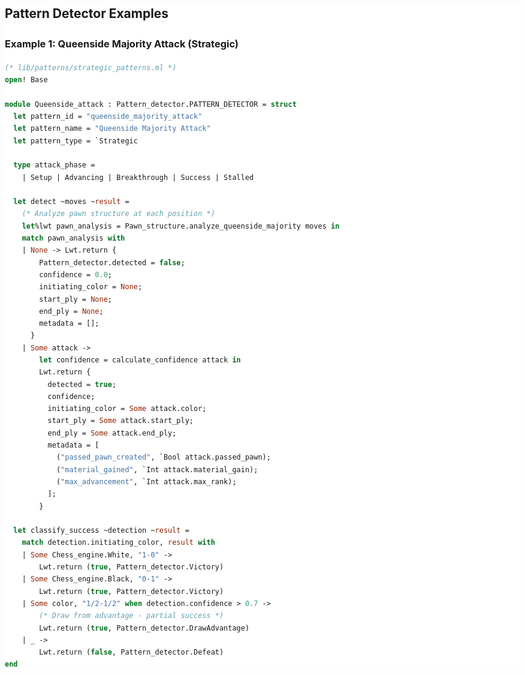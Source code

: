 ## Pattern Detector Examples

### Example 1: Queenside Majority Attack (Strategic)

```ocaml
(* lib/patterns/strategic_patterns.ml *)
open! Base

module Queenside_attack : Pattern_detector.PATTERN_DETECTOR = struct
  let pattern_id = "queenside_majority_attack"
  let pattern_name = "Queenside Majority Attack"
  let pattern_type = `Strategic

  type attack_phase =
    | Setup | Advancing | Breakthrough | Success | Stalled

  let detect ~moves ~result =
    (* Analyze pawn structure at each position *)
    let%lwt pawn_analysis = Pawn_structure.analyze_queenside_majority moves in
    match pawn_analysis with
    | None -> Lwt.return {
        Pattern_detector.detected = false;
        confidence = 0.0;
        initiating_color = None;
        start_ply = None;
        end_ply = None;
        metadata = [];
      }
    | Some attack ->
        let confidence = calculate_confidence attack in
        Lwt.return {
          detected = true;
          confidence;
          initiating_color = Some attack.color;
          start_ply = Some attack.start_ply;
          end_ply = Some attack.end_ply;
          metadata = [
            ("passed_pawn_created", `Bool attack.passed_pawn);
            ("material_gained", `Int attack.material_gain);
            ("max_advancement", `Int attack.max_rank);
          ];
        }

  let classify_success ~detection ~result =
    match detection.initiating_color, result with
    | Some Chess_engine.White, "1-0" ->
        Lwt.return (true, Pattern_detector.Victory)
    | Some Chess_engine.Black, "0-1" ->
        Lwt.return (true, Pattern_detector.Victory)
    | Some color, "1/2-1/2" when detection.confidence > 0.7 ->
        (* Draw from advantage - partial success *)
        Lwt.return (true, Pattern_detector.DrawAdvantage)
    | _ ->
        Lwt.return (false, Pattern_detector.Defeat)
end
```
